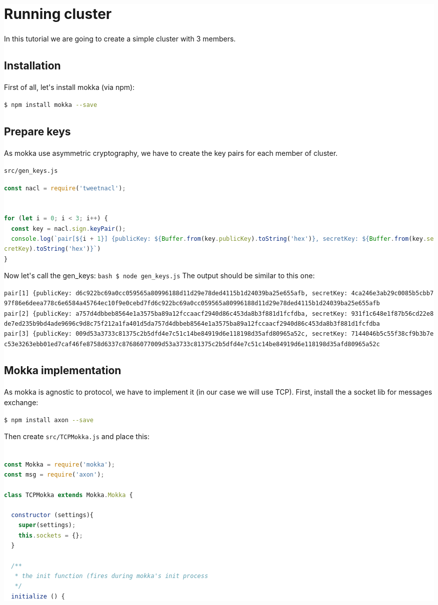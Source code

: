 # Running cluster

In this tutorial we are going to create a simple cluster with 3 members.

## Installation
 
First of all, let's install mokka (via npm):

```bash
$ npm install mokka --save
```

## Prepare keys
As mokka use asymmetric cryptography, we have to create the key pairs for each member of cluster.

``src/gen_keys.js``
```javascript
const nacl = require('tweetnacl');


for (let i = 0; i < 3; i++) {
  const key = nacl.sign.keyPair();
  console.log(`pair[${i + 1}] {publicKey: ${Buffer.from(key.publicKey).toString('hex')}, secretKey: ${Buffer.from(key.secretKey).toString('hex')}`)
}
```
Now let's call the gen_keys: ```bash $ node gen_keys.js```
The output should be similar to this one:
```
pair[1] {publicKey: d6c922bc69a0cc059565a80996188d11d29e78ded4115b1d24039ba25e655afb, secretKey: 4ca246e3ab29c0085b5cbb797f86e6deea778c6e6584a45764ec10f9e0cebd7fd6c922bc69a0cc059565a80996188d11d29e78ded4115b1d24039ba25e655afb
pair[2] {publicKey: a757d4dbbeb8564e1a3575ba89a12fccaacf2940d86c453da8b3f881d1fcfdba, secretKey: 931f1c648e1f87b56cd22e8de7ed235b9bd4ade9696c9d8c75f212a1fa401d5da757d4dbbeb8564e1a3575ba89a12fccaacf2940d86c453da8b3f881d1fcfdba
pair[3] {publicKey: 009d53a3733c81375c2b5dfd4e7c51c14be84919d6e118198d35afd80965a52c, secretKey: 7144046b5c55f38cf9b3b7ec53e3263ebb01ed7caf46fe8758d6337c87686077009d53a3733c81375c2b5dfd4e7c51c14be84919d6e118198d35afd80965a52c
```

## Mokka implementation

As mokka is agnostic to protocol, we have to implement it (in our case we will use TCP).
First, install the a socket lib for messages exchange: 
```bash
$ npm install axon --save
```
Then create ``src/TCPMokka.js`` and place this:
```javascript

const Mokka = require('mokka');
const msg = require('axon');

class TCPMokka extends Mokka.Mokka {

  constructor (settings){
    super(settings);
    this.sockets = {};
  }

  /**
   * the init function (fires during mokka's init process
   */
  initialize () {
```